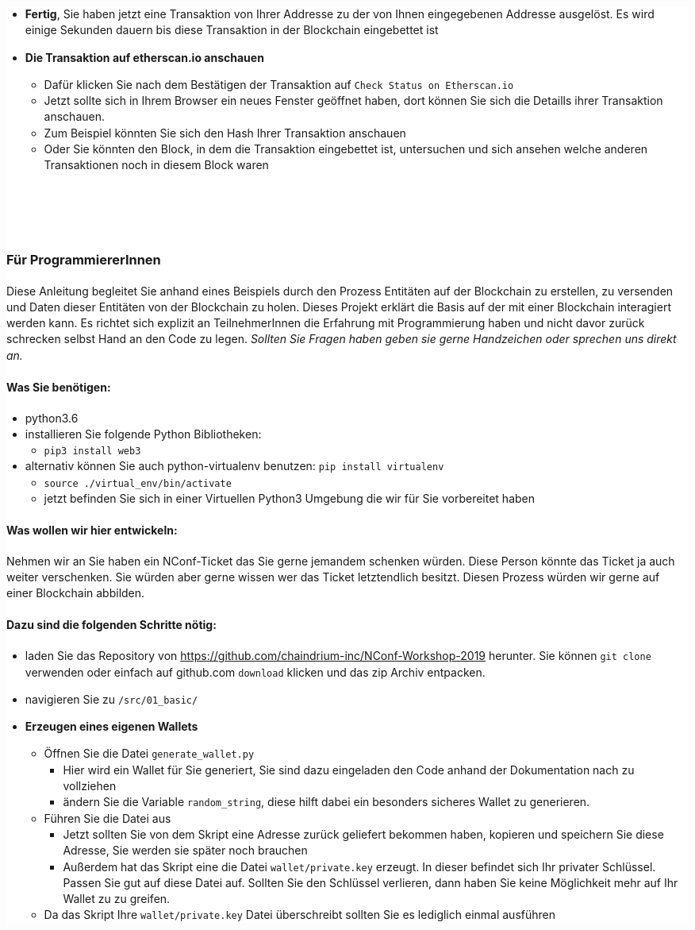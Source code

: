 - **Fertig**, Sie haben jetzt eine Transaktion von Ihrer Addresse zu der von Ihnen eingegebenen Addresse ausgelöst. Es wird einige Sekunden dauern bis diese Transaktion in der Blockchain eingebettet ist

- **Die Transaktion auf etherscan.io anschauen**
	- Dafür klicken Sie nach dem Bestätigen der Transaktion auf `Check Status on Etherscan.io`
	- Jetzt sollte sich in Ihrem Browser ein neues Fenster geöffnet haben, dort können Sie sich die Detaills ihrer Transaktion anschauen.
	- Zum Beispiel könnten Sie sich den Hash Ihrer Transaktion anschauen
	- Oder Sie könnten den Block, in dem die Transaktion eingebettet ist,  untersuchen und sich ansehen welche anderen Transaktionen noch in diesem Block waren


<br/><br/><br/>

### Für ProgrammiererInnen
Diese Anleitung begleitet Sie anhand eines Beispiels durch den Prozess Entitäten auf der Blockchain zu erstellen, zu versenden und Daten dieser Entitäten von der Blockchain zu holen. Dieses Projekt erklärt die Basis auf der mit einer Blockchain interagiert werden kann. Es richtet sich explizit an TeilnehmerInnen die Erfahrung mit Programmierung haben und nicht davor zurück schrecken selbst Hand an den Code zu legen.
*Sollten Sie Fragen haben geben sie gerne Handzeichen oder sprechen uns direkt an.*

#### Was Sie benötigen: 
- python3.6
- installieren Sie folgende Python Bibliotheken:
	- `pip3 install web3`
- alternativ können Sie auch python-virtualenv benutzen: `pip install virtualenv`
	- `source ./virtual_env/bin/activate`
	- jetzt befinden Sie sich in einer Virtuellen Python3 Umgebung die wir für Sie vorbereitet haben

#### Was wollen wir hier entwickeln:
Nehmen wir an Sie haben ein NConf-Ticket das Sie gerne jemandem schenken würden. Diese Person könnte das Ticket ja auch weiter verschenken. Sie würden aber gerne wissen wer das Ticket letztendlich besitzt. Diesen Prozess würden wir gerne auf einer Blockchain abbilden.

#### Dazu sind die folgenden Schritte nötig:

- laden Sie das Repository von https://github.com/chaindrium-inc/NConf-Workshop-2019 herunter. Sie können `git clone` verwenden oder einfach auf github.com `download` klicken und das zip Archiv entpacken.
- navigieren Sie zu `/src/01_basic/`

- **Erzeugen eines eigenen Wallets**
	- Öffnen Sie die Datei `generate_wallet.py`
		- Hier wird ein Wallet für Sie generiert, Sie sind dazu eingeladen den Code anhand der Dokumentation nach zu vollziehen
		- ändern Sie die Variable `random_string`, diese hilft dabei ein besonders sicheres Wallet zu generieren.
	- Führen Sie die Datei aus
		- Jetzt sollten Sie von dem Skript eine Adresse zurück geliefert bekommen haben, kopieren und speichern Sie diese Adresse, Sie werden sie später noch brauchen
		- Außerdem hat das Skript eine die Datei `wallet/private.key` erzeugt. In dieser befindet sich Ihr privater Schlüssel. Passen Sie gut auf diese Datei auf. Sollten Sie den Schlüssel verlieren, dann haben Sie keine Möglichkeit mehr auf Ihr Wallet zu zu greifen.
	- Da das Skript Ihre `wallet/private.key` Datei überschreibt sollten Sie es lediglich einmal ausführen
